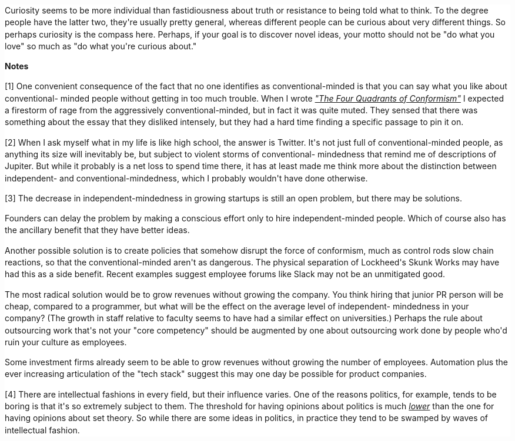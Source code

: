 Curiosity seems to be more individual than fastidiousness about truth or
resistance to being told what to think. To the degree people have the latter
two, they're usually pretty general, whereas different people can be curious
about very different things. So perhaps curiosity is the compass here.
Perhaps, if your goal is to discover novel ideas, your motto should not be "do
what you love" so much as "do what you're curious about."  
  
  
  
  
  
  
  
 **Notes**  
  
[1] One convenient consequence of the fact that no one identifies as
conventional-minded is that you can say what you like about conventional-
minded people without getting in too much trouble. When I wrote [_"The Four
Quadrants of Conformism"_](conformism.html) I expected a firestorm of rage
from the aggressively conventional-minded, but in fact it was quite muted.
They sensed that there was something about the essay that they disliked
intensely, but they had a hard time finding a specific passage to pin it on.  
  
[2] When I ask myself what in my life is like high school, the answer is
Twitter. It's not just full of conventional-minded people, as anything its
size will inevitably be, but subject to violent storms of conventional-
mindedness that remind me of descriptions of Jupiter. But while it probably is
a net loss to spend time there, it has at least made me think more about the
distinction between independent- and conventional-mindedness, which I probably
wouldn't have done otherwise.  
  
[3] The decrease in independent-mindedness in growing startups is still an
open problem, but there may be solutions.  
  
Founders can delay the problem by making a conscious effort only to hire
independent-minded people. Which of course also has the ancillary benefit that
they have better ideas.  
  
Another possible solution is to create policies that somehow disrupt the force
of conformism, much as control rods slow chain reactions, so that the
conventional-minded aren't as dangerous. The physical separation of Lockheed's
Skunk Works may have had this as a side benefit. Recent examples suggest
employee forums like Slack may not be an unmitigated good.  
  
The most radical solution would be to grow revenues without growing the
company. You think hiring that junior PR person will be cheap, compared to a
programmer, but what will be the effect on the average level of independent-
mindedness in your company? (The growth in staff relative to faculty seems to
have had a similar effect on universities.) Perhaps the rule about outsourcing
work that's not your "core competency" should be augmented by one about
outsourcing work done by people who'd ruin your culture as employees.  
  
Some investment firms already seem to be able to grow revenues without growing
the number of employees. Automation plus the ever increasing articulation of
the "tech stack" suggest this may one day be possible for product companies.  
  
[4] There are intellectual fashions in every field, but their influence
varies. One of the reasons politics, for example, tends to be boring is that
it's so extremely subject to them. The threshold for having opinions about
politics is much [_lower_](identity.html) than the one for having opinions
about set theory. So while there are some ideas in politics, in practice they
tend to be swamped by waves of intellectual fashion.  
  
